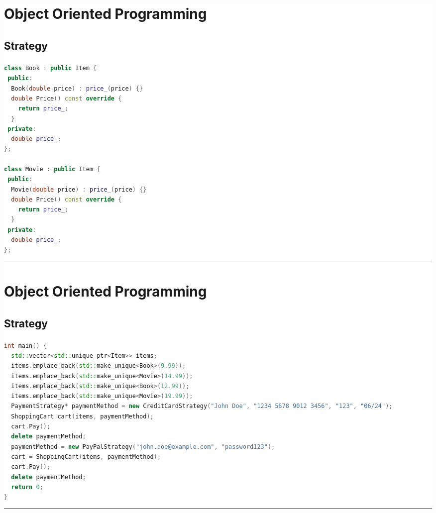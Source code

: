 
# Object Oriented Programming
## Strategy
```cpp
class Book : public Item {
 public:
  Book(double price) : price_(price) {}
  double Price() const override {
    return price_;
  }
 private:
  double price_;
};

class Movie : public Item {
 public:
  Movie(double price) : price_(price) {}
  double Price() const override {
    return price_;
  }
 private:
  double price_;
};
```
---

# Object Oriented Programming
## Strategy
```cpp
int main() {
  std::vector<std::unique_ptr<Item>> items;
  items.emplace_back(std::make_unique<Book>(9.99));
  items.emplace_back(std::make_unique<Movie>(14.99));
  items.emplace_back(std::make_unique<Book>(12.99));
  items.emplace_back(std::make_unique<Movie>(19.99));
  PaymentStrategy* paymentMethod = new CreditCardStrategy("John Doe", "1234 5678 9012 3456", "123", "06/24");
  ShoppingCart cart(items, paymentMethod);
  cart.Pay();
  delete paymentMethod;
  paymentMethod = new PayPalStrategy("john.doe@example.com", "password123");
  cart = ShoppingCart(items, paymentMethod);
  cart.Pay();
  delete paymentMethod;
  return 0;
}
```

---